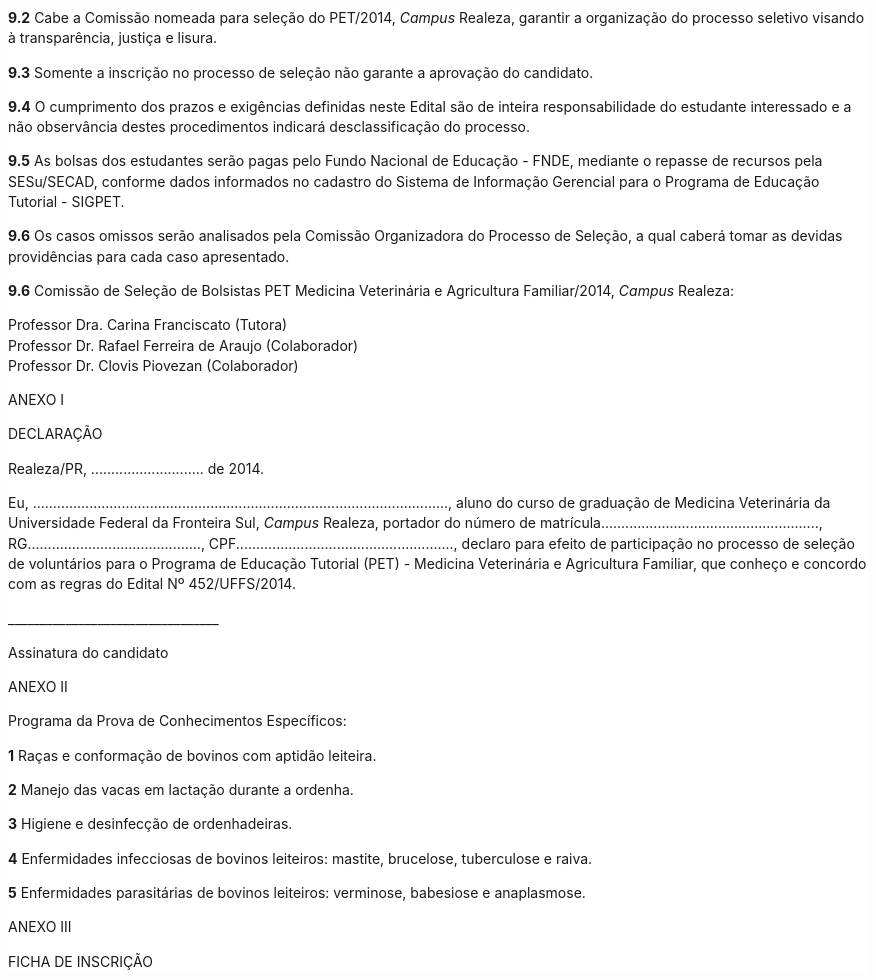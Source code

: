 **9.2** Cabe a Comissão nomeada para seleção do PET/2014, *Campus* Realeza, garantir a organização do processo seletivo visando à transparência, justiça e lisura.

 **9.3** Somente a inscrição no processo de seleção não garante a aprovação do candidato.

 **9.4** O cumprimento dos prazos e exigências definidas neste Edital são de inteira responsabilidade do estudante interessado e a não observância destes procedimentos indicará desclassificação do processo.

 **9.5** As bolsas dos estudantes serão pagas pelo Fundo Nacional de Educação - FNDE, mediante o repasse de recursos pela SESu/SECAD, conforme dados informados no cadastro do Sistema de Informação Gerencial para o Programa de Educação Tutorial - SIGPET.

 **9.6** Os casos omissos serão analisados pela Comissão Organizadora do Processo de Seleção, a qual caberá tomar as devidas providências para cada caso apresentado.

 **9.6** Comissão de Seleção de Bolsistas PET Medicina Veterinária e Agricultura Familiar/2014, *Campus* Realeza:

 Professor Dra. Carina Franciscato (Tutora)   
 Professor Dr. Rafael Ferreira de Araujo (Colaborador)  
 Professor Dr. Clovis Piovezan (Colaborador)

 ANEXO I

 DECLARAÇÃO

 Realeza/PR, ............................ de 2014.

 Eu, ......................................................................................................., aluno do curso de graduação de Medicina Veterinária da Universidade Federal da Fronteira Sul, *Campus* Realeza, portador do número de matrícula......................................................, RG..........................................., CPF......................................................, declaro para efeito de participação no processo de seleção de voluntários para o Programa de Educação Tutorial (PET) - Medicina Veterinária e Agricultura Familiar, que conheço e concordo com as regras do Edital Nº 452/UFFS/2014.

 \_\_\_\_\_\_\_\_\_\_\_\_\_\_\_\_\_\_\_\_\_\_\_\_\_\_\_\_\_\_\_\_\_

 Assinatura do candidato

  

 ANEXO II

 Programa da Prova de Conhecimentos Específicos:

 **1** Raças e conformação de bovinos com aptidão leiteira.

 **2** Manejo das vacas em lactação durante a ordenha.

 **3** Higiene e desinfecção de ordenhadeiras.

 **4** Enfermidades infecciosas de bovinos leiteiros: mastite, brucelose, tuberculose e raiva.

 **5** Enfermidades parasitárias de bovinos leiteiros: verminose, babesiose e anaplasmose.

  

 ANEXO III

 FICHA DE INSCRIÇÃO
